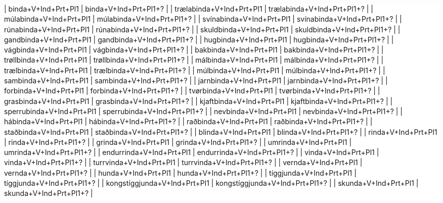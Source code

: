 | binda+V+Ind+Prt+Pl1             | binda+V+Ind+Prt+Pl1+?             |
| trælabinda+V+Ind+Prt+Pl1        | trælabinda+V+Ind+Prt+Pl1+?        |
| múlabinda+V+Ind+Prt+Pl1         | múlabinda+V+Ind+Prt+Pl1+?         |
| svínabinda+V+Ind+Prt+Pl1        | svínabinda+V+Ind+Prt+Pl1+?        |
| rúnabinda+V+Ind+Prt+Pl1         | rúnabinda+V+Ind+Prt+Pl1+?         |
| skuldbinda+V+Ind+Prt+Pl1        | skuldbinda+V+Ind+Prt+Pl1+?        |
| gandbinda+V+Ind+Prt+Pl1         | gandbinda+V+Ind+Prt+Pl1+?         |
| hugbinda+V+Ind+Prt+Pl1          | hugbinda+V+Ind+Prt+Pl1+?          |
| vágbinda+V+Ind+Prt+Pl1          | vágbinda+V+Ind+Prt+Pl1+?          |
| bakbinda+V+Ind+Prt+Pl1          | bakbinda+V+Ind+Prt+Pl1+?          |
| trøllbinda+V+Ind+Prt+Pl1        | trøllbinda+V+Ind+Prt+Pl1+?        |
| málbinda+V+Ind+Prt+Pl1          | málbinda+V+Ind+Prt+Pl1+?          |
| trælbinda+V+Ind+Prt+Pl1         | trælbinda+V+Ind+Prt+Pl1+?         |
| múlbinda+V+Ind+Prt+Pl1          | múlbinda+V+Ind+Prt+Pl1+?          |
| sambinda+V+Ind+Prt+Pl1          | sambinda+V+Ind+Prt+Pl1+?          |
| jarnbinda+V+Ind+Prt+Pl1         | jarnbinda+V+Ind+Prt+Pl1+?         |
| forbinda+V+Ind+Prt+Pl1          | forbinda+V+Ind+Prt+Pl1+?          |
| tvørbinda+V+Ind+Prt+Pl1         | tvørbinda+V+Ind+Prt+Pl1+?         |
| grasbinda+V+Ind+Prt+Pl1         | grasbinda+V+Ind+Prt+Pl1+?         |
| kjaftbinda+V+Ind+Prt+Pl1        | kjaftbinda+V+Ind+Prt+Pl1+?        |
| sperrubinda+V+Ind+Prt+Pl1       | sperrubinda+V+Ind+Prt+Pl1+?       |
| nevbinda+V+Ind+Prt+Pl1          | nevbinda+V+Ind+Prt+Pl1+?          |
| hábinda+V+Ind+Prt+Pl1           | hábinda+V+Ind+Prt+Pl1+?           |
| raðbinda+V+Ind+Prt+Pl1          | raðbinda+V+Ind+Prt+Pl1+?          |
| staðbinda+V+Ind+Prt+Pl1         | staðbinda+V+Ind+Prt+Pl1+?         |
| blinda+V+Ind+Prt+Pl1            | blinda+V+Ind+Prt+Pl1+?            |
| rinda+V+Ind+Prt+Pl1             | rinda+V+Ind+Prt+Pl1+?             |
| grinda+V+Ind+Prt+Pl1            | grinda+V+Ind+Prt+Pl1+?            |
| umrinda+V+Ind+Prt+Pl1           | umrinda+V+Ind+Prt+Pl1+?           |
| endurrinda+V+Ind+Prt+Pl1        | endurrinda+V+Ind+Prt+Pl1+?        |
| vinda+V+Ind+Prt+Pl1             | vinda+V+Ind+Prt+Pl1+?             |
| turrvinda+V+Ind+Prt+Pl1         | turrvinda+V+Ind+Prt+Pl1+?         |
| vernda+V+Ind+Prt+Pl1            | vernda+V+Ind+Prt+Pl1+?            |
| hunda+V+Ind+Prt+Pl1             | hunda+V+Ind+Prt+Pl1+?             |
| tíggjunda+V+Ind+Prt+Pl1         | tíggjunda+V+Ind+Prt+Pl1+?         |
| kongstíggjunda+V+Ind+Prt+Pl1    | kongstíggjunda+V+Ind+Prt+Pl1+?    |
| skunda+V+Ind+Prt+Pl1            | skunda+V+Ind+Prt+Pl1+?            |